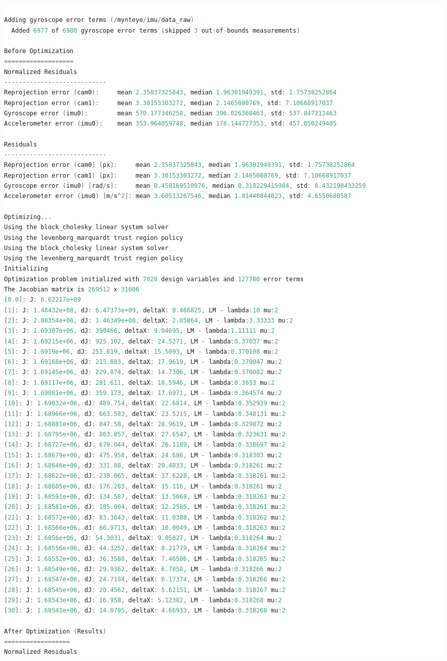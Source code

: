 ```c

Adding gyroscope error terms (/mynteye/imu/data_raw)
  Added 6977 of 6980 gyroscope error terms (skipped 3 out-of-bounds measurements)

Before Optimization
===================
Normalized Residuals
----------------------------
Reprojection error (cam0):     mean 2.35837325843, median 1.96301949391, std: 1.75738252864
Reprojection error (cam1):     mean 3.30153303272, median 2.1465080769, std: 7.10668917037
Gyroscope error (imu0):        mean 570.177346258, median 396.026360463, std: 537.847212463
Accelerometer error (imu0):    mean 353.964059748, median 178.144727353, std: 457.050249405

Residuals
----------------------------
Reprojection error (cam0) [px]:     mean 2.35837325843, median 1.96301949391, std: 1.75738252864
Reprojection error (cam1) [px]:     mean 3.30153303272, median 2.1465080769, std: 7.10668917037
Gyroscope error (imu0) [rad/s]:     mean 0.458169510976, median 0.318229415984, std: 0.432190433259
Accelerometer error (imu0) [m/s^2]: mean 3.60513267546, median 1.81440844023, std: 4.6550680587

Optimizing...
Using the block_cholesky linear system solver
Using the levenberg_marquardt trust region policy
Using the block_cholesky linear system solver
Using the levenberg_marquardt trust region policy
Initializing
Optimization problem initialized with 7028 design variables and 127780 error terms
The Jacobian matrix is 269512 x 31606
[0.0]: J: 6.62217e+09
[1]: J: 1.48432e+08, dJ: 6.47373e+09, deltaX: 0.466825, LM - lambda:10 mu:2
[2]: J: 2.08354e+06, dJ: 1.46349e+08, deltaX: 2.05864, LM - lambda:3.33333 mu:2
[3]: J: 1.69307e+06, dJ: 390466, deltaX: 9.04695, LM - lambda:1.11111 mu:2
[4]: J: 1.69215e+06, dJ: 925.102, deltaX: 24.5271, LM - lambda:0.37037 mu:2
[5]: J: 1.6919e+06, dJ: 251.819, deltaX: 15.5093, LM - lambda:0.370108 mu:2
[6]: J: 1.69168e+06, dJ: 215.883, deltaX: 17.9619, LM - lambda:0.370047 mu:2
[7]: J: 1.69145e+06, dJ: 229.874, deltaX: 14.7306, LM - lambda:0.370082 mu:2
[8]: J: 1.69117e+06, dJ: 281.611, deltaX: 18.5946, LM - lambda:0.3653 mu:2
[9]: J: 1.69081e+06, dJ: 359.173, deltaX: 17.6971, LM - lambda:0.364574 mu:2
[10]: J: 1.69032e+06, dJ: 489.754, deltaX: 22.6814, LM - lambda:0.352939 mu:2
[11]: J: 1.68966e+06, dJ: 663.583, deltaX: 23.5215, LM - lambda:0.348131 mu:2
[12]: J: 1.68881e+06, dJ: 847.58, deltaX: 28.9619, LM - lambda:0.329872 mu:2
[13]: J: 1.68795e+06, dJ: 863.857, deltaX: 27.6547, LM - lambda:0.323631 mu:2
[14]: J: 1.68727e+06, dJ: 679.044, deltaX: 26.1189, LM - lambda:0.318697 mu:2
[15]: J: 1.68679e+06, dJ: 475.958, deltaX: 24.686, LM - lambda:0.318303 mu:2
[16]: J: 1.68646e+06, dJ: 331.88, deltaX: 20.4833, LM - lambda:0.318261 mu:2
[17]: J: 1.68622e+06, dJ: 238.065, deltaX: 17.6228, LM - lambda:0.318261 mu:2
[18]: J: 1.68605e+06, dJ: 176.283, deltaX: 15.116, LM - lambda:0.318261 mu:2
[19]: J: 1.68591e+06, dJ: 134.587, deltaX: 13.5068, LM - lambda:0.318261 mu:2
[20]: J: 1.68581e+06, dJ: 105.004, deltaX: 12.2585, LM - lambda:0.318261 mu:2
[21]: J: 1.68572e+06, dJ: 83.3643, deltaX: 11.0388, LM - lambda:0.318262 mu:2
[22]: J: 1.68566e+06, dJ: 66.9713, deltaX: 10.0049, LM - lambda:0.318263 mu:2
[23]: J: 1.6856e+06, dJ: 54.3031, deltaX: 9.05827, LM - lambda:0.318264 mu:2
[24]: J: 1.68556e+06, dJ: 44.3252, deltaX: 8.21779, LM - lambda:0.318264 mu:2
[25]: J: 1.68552e+06, dJ: 36.3588, deltaX: 7.46506, LM - lambda:0.318265 mu:2
[26]: J: 1.68549e+06, dJ: 29.9362, deltaX: 6.7858, LM - lambda:0.318266 mu:2
[27]: J: 1.68547e+06, dJ: 24.7184, deltaX: 6.17374, LM - lambda:0.318266 mu:2
[28]: J: 1.68545e+06, dJ: 20.4562, deltaX: 5.62151, LM - lambda:0.318267 mu:2
[29]: J: 1.68543e+06, dJ: 16.958, deltaX: 5.12382, LM - lambda:0.318268 mu:2
[30]: J: 1.68541e+06, dJ: 14.0795, deltaX: 4.66933, LM - lambda:0.318268 mu:2

After Optimization (Results)
==================
Normalized Residuals
```